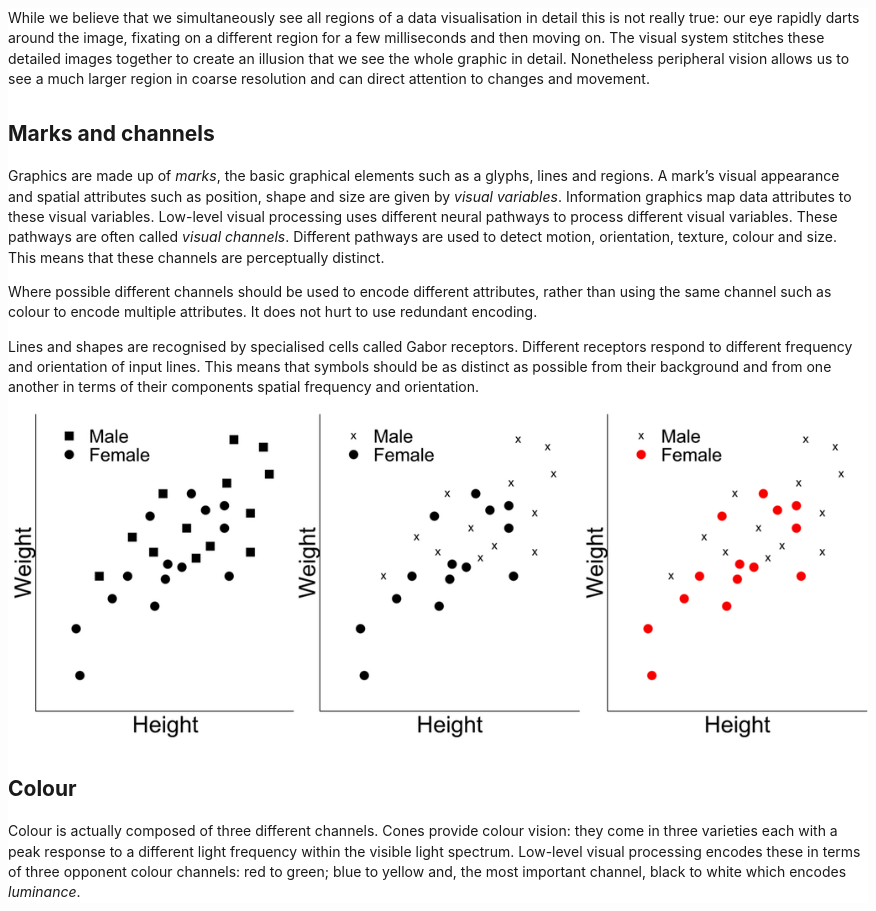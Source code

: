 While we believe that we simultaneously see all regions of a data visualisation in detail this is not really true:  our eye rapidly darts around the image, fixating on a different region for a few milliseconds and then moving on. The visual system stitches these detailed images together to create an illusion that we see the whole graphic in detail. Nonetheless peripheral vision allows us to see a much larger region in coarse resolution and can direct attention to changes and movement.

## Marks and channels

Graphics are made up of _marks_, the basic graphical elements such as a glyphs, lines and regions. A mark’s visual appearance and spatial attributes such as position, shape and size are given by _visual variables_. Information graphics map data attributes to these visual variables. Low-level visual processing uses different neural pathways to process different visual variables. These pathways are often called _visual channels_. Different pathways are used to detect motion, orientation, texture, colour and size. This means that these channels are perceptually distinct.

Where possible different channels should be used to encode different attributes, rather than using the same channel such as colour to encode multiple attributes. It does not hurt to use redundant encoding.

Lines and shapes are recognised by specialised cells called Gabor receptors. Different receptors respond to different frequency and orientation of input lines. This means that symbols should be as distinct as possible from their background and from one another in terms of their components spatial frequency and  orientation.

![Feature channels can be used to make symbols more distinct from one another. Crosses are perceptually distinct to filled circles, so it is easier to separate males from females in the graph in the middle than the graph on the left. The graph on the right use redundant color coding in addition to more distinctive shapes making it even easier to distinguish the two sexes. (Based on Figure 5.8 from Information Visualization – Perception for Design by Colin Ware, 2013)](diagrams_datasets/section2/ware.fig_.5.8.charts.2.png)

## Colour

Colour is actually composed of three different channels. Cones provide colour vision: they come in three varieties each with a peak response to a different light frequency within the visible light spectrum. Low-level visual processing encodes these in terms of three opponent colour channels:  red to green; blue to yellow and, the most important channel, black to white which encodes _luminance_.
